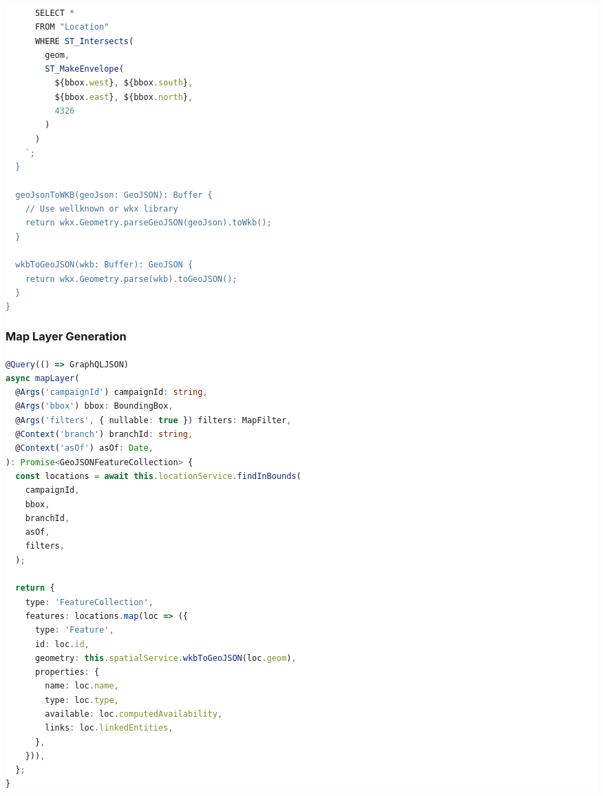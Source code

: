 ```typescript
      SELECT *
      FROM "Location"
      WHERE ST_Intersects(
        geom,
        ST_MakeEnvelope(
          ${bbox.west}, ${bbox.south},
          ${bbox.east}, ${bbox.north},
          4326
        )
      )
    `;
  }

  geoJsonToWKB(geoJson: GeoJSON): Buffer {
    // Use wellknown or wkx library
    return wkx.Geometry.parseGeoJSON(geoJson).toWkb();
  }

  wkbToGeoJSON(wkb: Buffer): GeoJSON {
    return wkx.Geometry.parse(wkb).toGeoJSON();
  }
}
```

### Map Layer Generation

```typescript
@Query(() => GraphQLJSON)
async mapLayer(
  @Args('campaignId') campaignId: string,
  @Args('bbox') bbox: BoundingBox,
  @Args('filters', { nullable: true }) filters: MapFilter,
  @Context('branch') branchId: string,
  @Context('asOf') asOf: Date,
): Promise<GeoJSONFeatureCollection> {
  const locations = await this.locationService.findInBounds(
    campaignId,
    bbox,
    branchId,
    asOf,
    filters,
  );

  return {
    type: 'FeatureCollection',
    features: locations.map(loc => ({
      type: 'Feature',
      id: loc.id,
      geometry: this.spatialService.wkbToGeoJSON(loc.geom),
      properties: {
        name: loc.name,
        type: loc.type,
        available: loc.computedAvailability,
        links: loc.linkedEntities,
      },
    })),
  };
}
```
